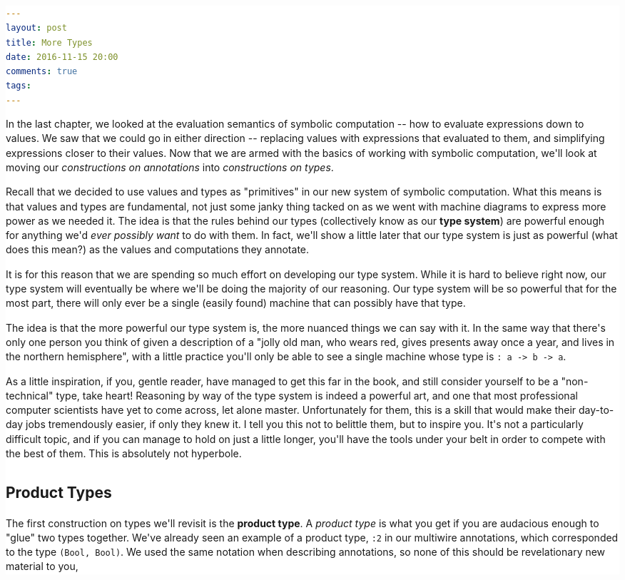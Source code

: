 ```yaml
---
layout: post
title: More Types
date: 2016-11-15 20:00
comments: true
tags:
---
```


In the last chapter, we looked at the evaluation semantics of symbolic
computation -- how to evaluate expressions down to values. We saw that we could
go in either direction -- replacing values with expressions that evaluated to
them, and simplifying expressions closer to their values. Now that we are armed
with the basics of working with symbolic computation, we'll look at moving our
*constructions on annotations* into *constructions on types*.

Recall that we decided to use values and types as "primitives" in our new system
of symbolic computation. What this means is that values and types are
fundamental, not just some janky thing tacked on as we went with machine
diagrams to express more power as we needed it. The idea is that the rules
behind our types (collectively know as our **type system**) are powerful enough
for anything we'd *ever possibly want* to do with them. In fact, we'll show a
little later that our type system is just as powerful (what does this mean?) as
the values and computations they annotate.

It is for this reason that we are spending so much effort on developing our type
system. While it is hard to believe right now, our type system will eventually
be where we'll be doing the majority of our reasoning. Our type system will be
so powerful that for the most part, there will only ever be a single (easily
found) machine that can possibly have that type.

The idea is that the more powerful our type system is, the more nuanced things
we can say with it. In the same way that there's only one person you think of
given a description of a "jolly old man, who wears red, gives presents away once
a year, and lives in the northern hemisphere", with a little practice you'll
only be able to see a single machine whose type is `: a -> b -> a`.

As a little inspiration, if you, gentle reader, have managed to get this far in
the book, and still consider yourself to be a "non-technical" type, take heart!
Reasoning by way of the type system is indeed a powerful art, and one that most
professional computer scientists have yet to come across, let alone master.
Unfortunately for them, this is a skill that would make their day-to-day jobs
tremendously easier, if only they knew it. I tell you this not to belittle them,
but to inspire you. It's not a particularly difficult topic, and if you can
manage to hold on just a little longer, you'll have the tools under your belt in
order to compete with the best of them. This is absolutely not hyperbole.



## Product Types

The first construction on types we'll revisit is the **product type**. A
*product type* is what you get if you are audacious enough to "glue" two types
together. We've already seen an example of a product type, `:2` in our
multiwire annotations, which corresponded to the type `(Bool, Bool)`. We used
the same notation when describing annotations, so none of this should be
revelationary new material to you,
